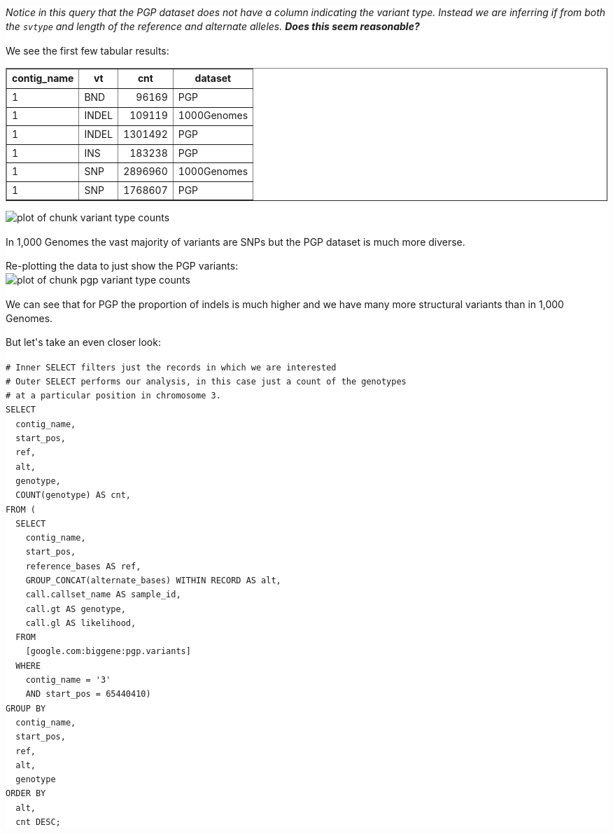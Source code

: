 _Notice in this query that the PGP dataset does not have a column indicating the variant type.  Instead we are inferring if from both the `svtype` and length of the reference and alternate alleles.  **Does this seem reasonable?**_

We see the first few tabular results:


<TABLE border=1>
<TR> <TH> contig_name </TH> <TH> vt </TH> <TH> cnt </TH> <TH> dataset </TH>  </TR>
  <TR> <TD> 1 </TD> <TD> BND </TD> <TD align="right">   96169 </TD> <TD> PGP </TD> </TR>
  <TR> <TD> 1 </TD> <TD> INDEL </TD> <TD align="right">  109119 </TD> <TD> 1000Genomes </TD> </TR>
  <TR> <TD> 1 </TD> <TD> INDEL </TD> <TD align="right"> 1301492 </TD> <TD> PGP </TD> </TR>
  <TR> <TD> 1 </TD> <TD> INS </TD> <TD align="right">  183238 </TD> <TD> PGP </TD> </TR>
  <TR> <TD> 1 </TD> <TD> SNP </TD> <TD align="right"> 2896960 </TD> <TD> 1000Genomes </TD> </TR>
  <TR> <TD> 1 </TD> <TD> SNP </TD> <TD align="right"> 1768607 </TD> <TD> PGP </TD> </TR>
   </TABLE>


<img src="figure/variant_type_counts.png" title="plot of chunk variant type counts" alt="plot of chunk variant type counts" style="display: block; margin: auto;" />

In 1,000 Genomes the vast majority of variants are SNPs but the PGP dataset is much more diverse.  

Re-plotting the data to just show the PGP variants:
<img src="figure/pgp_variant_type_counts.png" title="plot of chunk pgp variant type counts" alt="plot of chunk pgp variant type counts" style="display: block; margin: auto;" />

We can see that for PGP the proportion of indels is much higher and we have many more structural variants than in 1,000 Genomes.

But let's take an even closer look:

```
# Inner SELECT filters just the records in which we are interested
# Outer SELECT performs our analysis, in this case just a count of the genotypes
# at a particular position in chromosome 3.
SELECT
  contig_name,
  start_pos,
  ref,
  alt,
  genotype,
  COUNT(genotype) AS cnt,
FROM (
  SELECT
    contig_name,
    start_pos,
    reference_bases AS ref,
    GROUP_CONCAT(alternate_bases) WITHIN RECORD AS alt,
    call.callset_name AS sample_id,
    call.gt AS genotype,
    call.gl AS likelihood,
  FROM
    [google.com:biggene:pgp.variants]
  WHERE
    contig_name = '3'
    AND start_pos = 65440410)
GROUP BY
  contig_name,
  start_pos,
  ref,
  alt,
  genotype
ORDER BY
  alt,
  cnt DESC;
```
